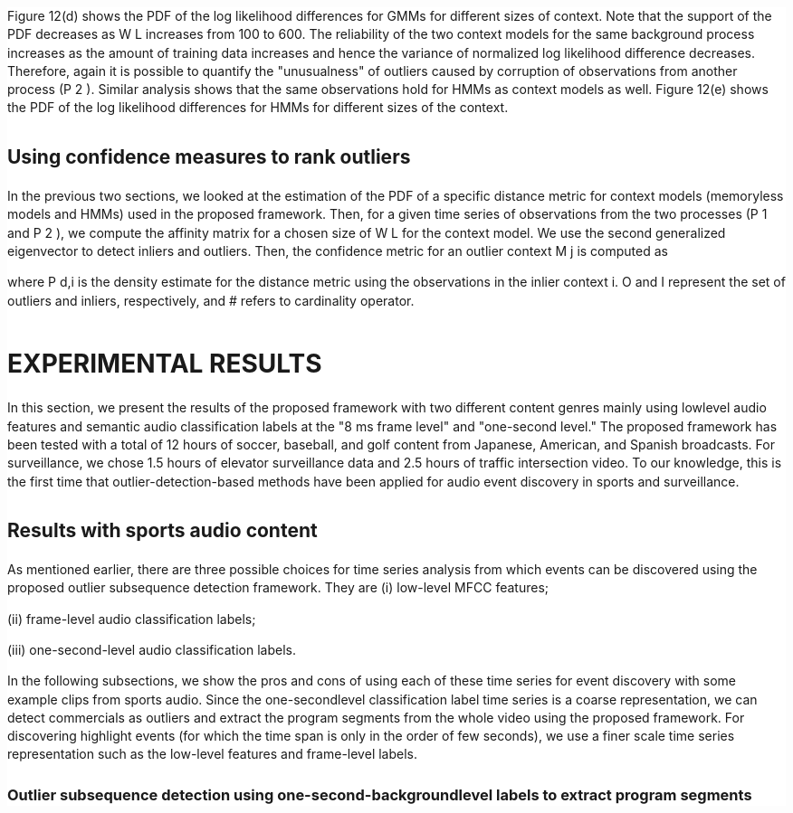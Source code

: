 Figure 12(d) shows the PDF of the log likelihood differences for GMMs for different sizes of context. Note that the support of the PDF decreases as W L increases from 100 to 600. The reliability of the two context models for the same background process increases as the amount of training data increases and hence the variance of normalized log likelihood difference decreases. Therefore, again it is possible to quantify the "unusualness" of outliers caused by corruption of observations from another process (P 2 ). Similar analysis shows that the same observations hold for HMMs as context models as well. Figure 12(e) shows the PDF of the log likelihood differences for HMMs for different sizes of the context.

## Using confidence measures to rank outliers

In the previous two sections, we looked at the estimation of the PDF of a specific distance metric for context models (memoryless models and HMMs) used in the proposed framework. Then, for a given time series of observations from the two processes (P 1 and P 2 ), we compute the affinity matrix for a chosen size of W L for the context model. We use the second generalized eigenvector to detect inliers and outliers. Then, the confidence metric for an outlier context M j is computed as

where P d,i is the density estimate for the distance metric using the observations in the inlier context i. O and I represent the set of outliers and inliers, respectively, and # refers to cardinality operator.

# EXPERIMENTAL RESULTS

In this section, we present the results of the proposed framework with two different content genres mainly using lowlevel audio features and semantic audio classification labels at the "8 ms frame level" and "one-second level." The proposed framework has been tested with a total of 12 hours of soccer, baseball, and golf content from Japanese, American, and Spanish broadcasts. For surveillance, we chose 1.5 hours of elevator surveillance data and 2.5 hours of traffic intersection video. To our knowledge, this is the first time that outlier-detection-based methods have been applied for audio event discovery in sports and surveillance.

## Results with sports audio content

As mentioned earlier, there are three possible choices for time series analysis from which events can be discovered using the proposed outlier subsequence detection framework. They are (i) low-level MFCC features;

(ii) frame-level audio classification labels;

(iii) one-second-level audio classification labels.

In the following subsections, we show the pros and cons of using each of these time series for event discovery with some example clips from sports audio. Since the one-secondlevel classification label time series is a coarse representation, we can detect commercials as outliers and extract the program segments from the whole video using the proposed framework. For discovering highlight events (for which the time span is only in the order of few seconds), we use a finer scale time series representation such as the low-level features and frame-level labels.

### Outlier subsequence detection using one-second-backgroundlevel labels to extract program segments
